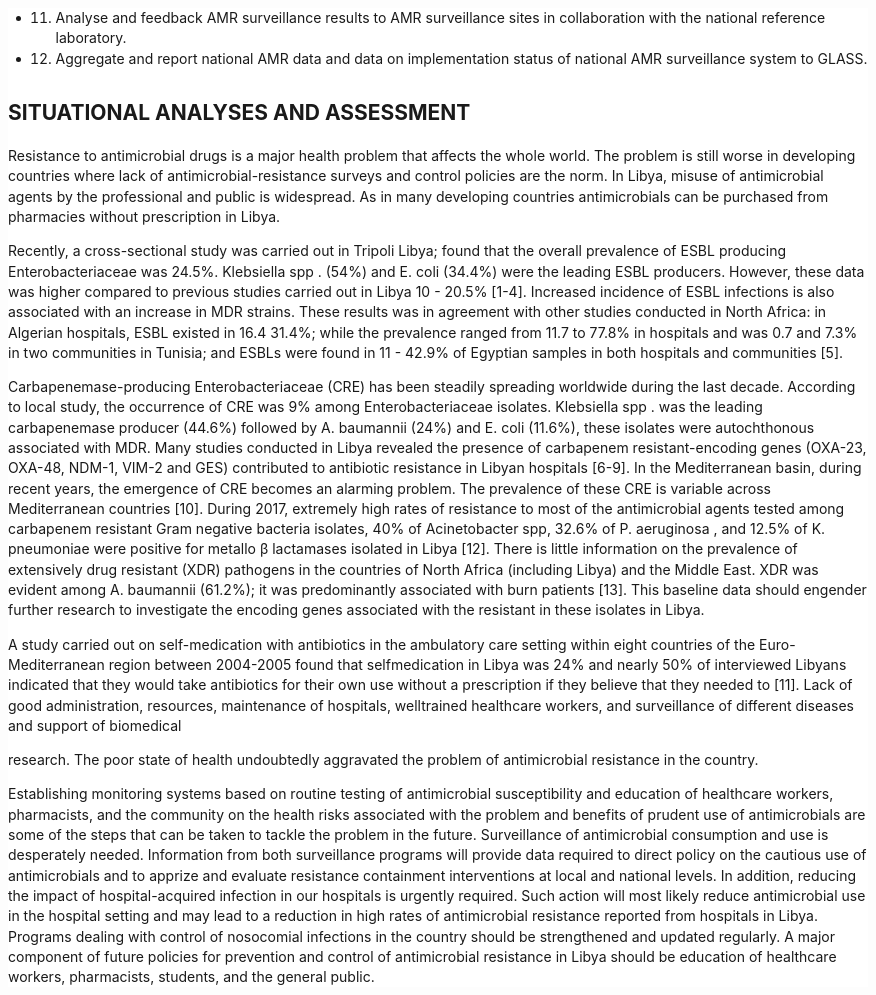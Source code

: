 - 11. Analyse and feedback AMR surveillance results to AMR surveillance sites in collaboration with the national reference laboratory.
- 12. Aggregate and report national AMR data and data on implementation status of national AMR surveillance system to GLASS.

## SITUATIONAL ANALYSES AND ASSESSMENT

Resistance to antimicrobial drugs is a major health problem that affects the whole world. The problem is still worse in developing countries where lack of antimicrobial-resistance surveys and  control  policies are the norm.  In  Libya,  misuse  of  antimicrobial  agents  by  the professional and public is widespread. As in many developing countries antimicrobials can be purchased from pharmacies without prescription in Libya.

Recently,  a  cross-sectional  study  was  carried  out  in  Tripoli  Libya;  found  that  the  overall prevalence of ESBL producing Enterobacteriaceae was 24.5%. Klebsiella spp . (54%) and E. coli (34.4%) were the leading ESBL producers. However, these data was higher compared to previous  studies  carried  out  in  Libya  10  -  20.5%  [1-4].  Increased  incidence  of  ESBL infections is also associated with an increase in MDR strains. These results was in agreement with other studies conducted in North Africa: in Algerian hospitals, ESBL existed in 16.4 31.4%; while the prevalence ranged from 11.7 to 77.8% in hospitals and was 0.7 and 7.3% in two communities in Tunisia; and ESBLs were found in 11 - 42.9% of Egyptian samples in both hospitals and communities [5].

Carbapenemase-producing Enterobacteriaceae (CRE) has been steadily spreading worldwide during  the  last  decade.  According  to  local  study,  the  occurrence  of  CRE  was  9%  among Enterobacteriaceae isolates. Klebsiella spp . was  the leading carbapenemase  producer (44.6%)  followed  by A. baumannii (24%)  and E. coli (11.6%),  these isolates were autochthonous associated with MDR. Many studies conducted in Libya revealed the presence of  carbapenem  resistant-encoding  genes  (OXA-23,  OXA-48,  NDM-1,  VIM-2  and  GES) contributed  to  antibiotic  resistance  in  Libyan  hospitals  [6-9].  In  the  Mediterranean  basin, during recent years, the emergence of CRE becomes an alarming problem. The prevalence of these CRE is variable across Mediterranean countries [10]. During 2017, extremely high rates of  resistance  to  most  of  the  antimicrobial  agents  tested  among  carbapenem  resistant  Gram negative bacteria isolates, 40% of Acinetobacter spp, 32.6% of P. aeruginosa , and 12.5% of K. pneumoniae were positive for metallo β lactamases isolated in Libya [12]. There is little information on the prevalence of extensively drug resistant (XDR) pathogens in the countries of  North  Africa  (including  Libya)  and  the  Middle  East.  XDR  was  evident  among A. baumannii (61.2%); it was predominantly associated with burn patients [13]. This baseline data should engender further research to investigate the encoding genes associated with the resistant in these isolates in Libya.

A study carried out on self-medication with antibiotics in the ambulatory care setting within eight  countries  of  the  Euro-Mediterranean  region  between  2004-2005  found  that  selfmedication  in  Libya  was  24%  and  nearly  50%  of  interviewed  Libyans  indicated  that  they would  take  antibiotics  for  their  own  use  without  a  prescription  if  they  believe  that  they needed  to  [11].  Lack  of  good  administration,  resources,  maintenance  of  hospitals,  welltrained healthcare workers, and surveillance of different diseases and support of biomedical

research.  The  poor  state  of  health  undoubtedly  aggravated  the  problem  of  antimicrobial resistance in the country.

Establishing monitoring systems based on routine testing of antimicrobial susceptibility and education  of  healthcare  workers,  pharmacists,  and  the  community  on  the  health  risks associated  with  the  problem  and  benefits  of  prudent  use  of  antimicrobials  are  some  of  the steps  that  can  be  taken  to  tackle  the  problem  in  the  future.  Surveillance  of  antimicrobial consumption  and  use  is  desperately  needed.  Information  from  both  surveillance  programs will provide data required to direct policy on the cautious use of antimicrobials and to apprize and  evaluate  resistance  containment  interventions  at  local  and  national  levels.  In  addition, reducing the impact of hospital-acquired infection in our hospitals is urgently required. Such action  will  most  likely  reduce  antimicrobial  use  in  the  hospital  setting  and  may  lead  to  a reduction in high rates of antimicrobial resistance reported from hospitals in Libya. Programs dealing  with  control  of  nosocomial  infections  in  the  country  should  be  strengthened  and updated  regularly.  A  major  component  of  future  policies  for  prevention  and  control  of antimicrobial  resistance  in  Libya  should  be  education  of  healthcare  workers,  pharmacists, students, and the general public.
